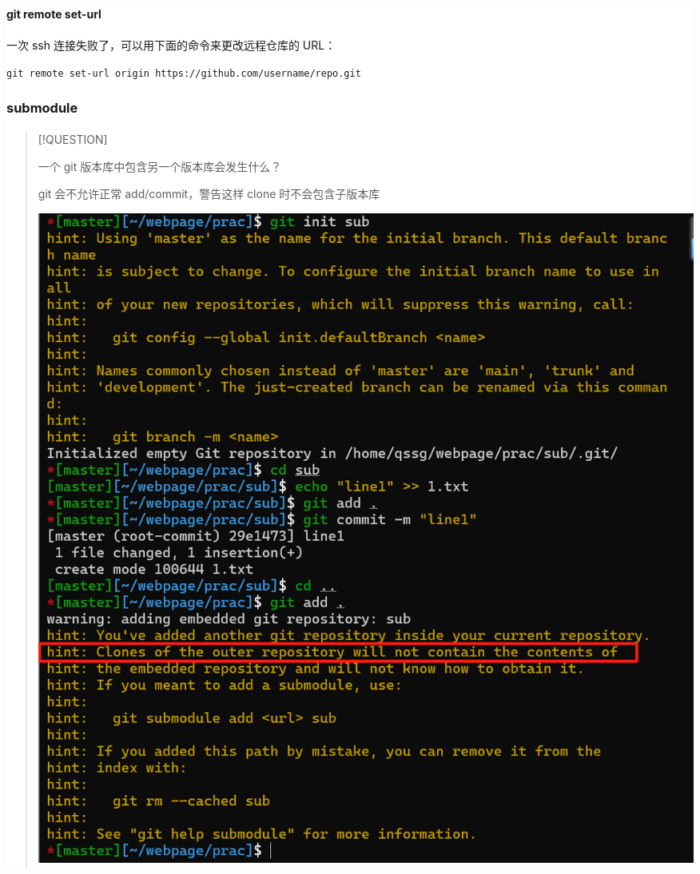 #### git remote set-url

一次 ssh 连接失败了，可以用下面的命令来更改远程仓库的 URL：

`git remote set-url origin https://github.com/username/repo.git`

### submodule

> [!QUESTION]
>
> 一个 git 版本库中包含另一个版本库会发生什么？
>
> git 会不允许正常 add/commit，警告这样 clone 时不会包含子版本库
>
> ![|475](attachments/Git-26.png)
